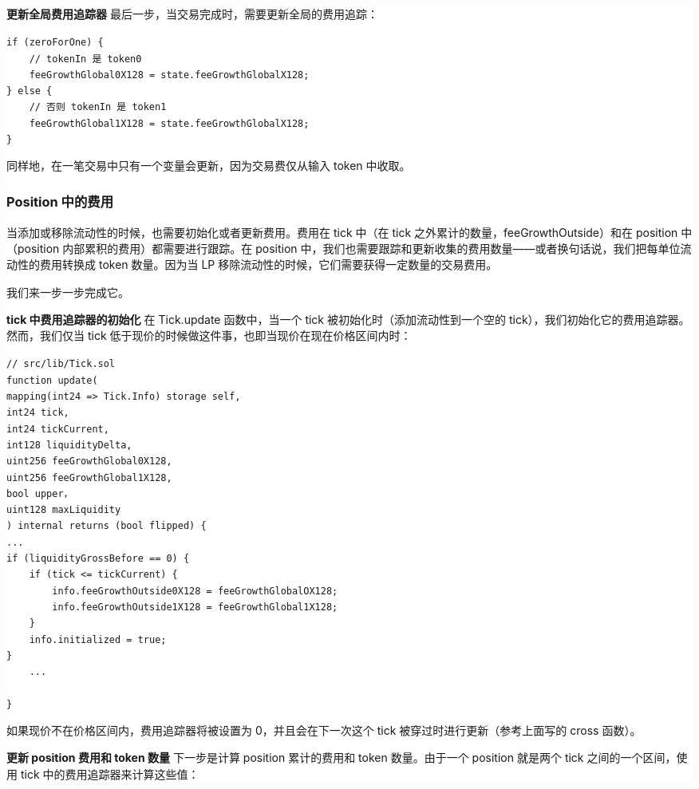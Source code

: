 **更新全局费用追踪器**
最后一步，当交易完成时，需要更新全局的费用追踪：

```solidity
if (zeroForOne) {
    // tokenIn 是 token0
    feeGrowthGlobal0X128 = state.feeGrowthGlobalX128;
} else {
    // 否则 tokenIn 是 token1
    feeGrowthGlobal1X128 = state.feeGrowthGlobalX128;
}
```

同样地，在一笔交易中只有一个变量会更新，因为交易费仅从输入 token 中收取。

### Position 中的费用

当添加或移除流动性的时候，也需要初始化或者更新费用。费用在 tick 中（在 tick 之外累计的数量，feeGrowthOutside）和在 position 中（position 内部累积的费用）都需要进行跟踪。在 position 中，我们也需要跟踪和更新收集的费用数量——或者换句话说，我们把每单位流动性的费用转换成 token 数量。因为当 LP 移除流动性的时候，它们需要获得一定数量的交易费用。

我们来一步一步完成它。

**tick 中费用追踪器的初始化**
在 Tick.update 函数中，当一个 tick 被初始化时（添加流动性到一个空的 tick），我们初始化它的费用追踪器。然而，我们仅当 tick 低于现价的时候做这件事，也即当现价在现在价格区间内时：

```solidity
// src/lib/Tick.sol
function update(
mapping(int24 => Tick.Info) storage self,
int24 tick,
int24 tickCurrent,
int128 liquidityDelta,
uint256 feeGrowthGlobal0X128,
uint256 feeGrowthGlobal1X128,
bool upper，
uint128 maxLiquidity
) internal returns (bool flipped) {
...
if (liquidityGrossBefore == 0) {
    if (tick <= tickCurrent) {
        info.feeGrowthOutside0X128 = feeGrowthGlobalOX128;
        info.feeGrowthOutside1X128 = feeGrowthGlobal1X128;
    }
    info.initialized = true;
}
    ...

}
```

如果现价不在价格区间内，费用追踪器将被设置为 0，并且会在下一次这个 tick 被穿过时进行更新（参考上面写的 cross 函数）。

**更新 position 费用和 token 数量**
下一步是计算 position 累计的费用和 token 数量。由于一个 position 就是两个 tick 之间的一个区间，使用 tick 中的费用追踪器来计算这些值：
